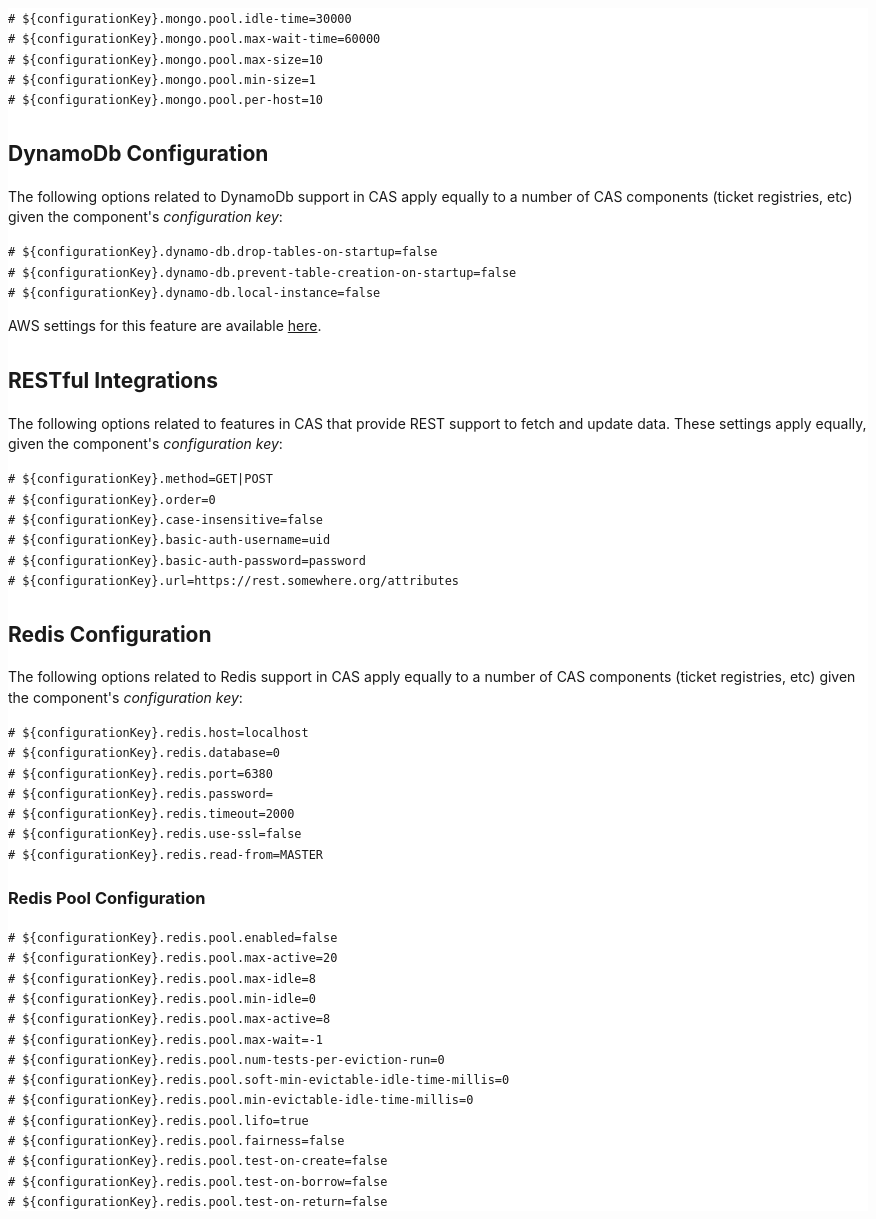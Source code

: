 ```properties
# ${configurationKey}.mongo.pool.idle-time=30000
# ${configurationKey}.mongo.pool.max-wait-time=60000
# ${configurationKey}.mongo.pool.max-size=10
# ${configurationKey}.mongo.pool.min-size=1
# ${configurationKey}.mongo.pool.per-host=10
```

## DynamoDb Configuration

The following options related to DynamoDb support in CAS apply equally to a number of CAS components (ticket registries, etc) given the component's *configuration key*:

```properties
# ${configurationKey}.dynamo-db.drop-tables-on-startup=false
# ${configurationKey}.dynamo-db.prevent-table-creation-on-startup=false
# ${configurationKey}.dynamo-db.local-instance=false
```
    
AWS settings for this feature are available [here](#amazon-integration-settings).

## RESTful Integrations

The following options related to features in CAS that provide REST support to fetch and update data. These settings apply equally, given the component's *configuration key*:

```properties
# ${configurationKey}.method=GET|POST
# ${configurationKey}.order=0
# ${configurationKey}.case-insensitive=false
# ${configurationKey}.basic-auth-username=uid
# ${configurationKey}.basic-auth-password=password
# ${configurationKey}.url=https://rest.somewhere.org/attributes
```

## Redis Configuration

The following options related to Redis support in CAS apply equally to a number of CAS components (ticket registries, etc) given the component's *configuration key*:

```properties
# ${configurationKey}.redis.host=localhost
# ${configurationKey}.redis.database=0
# ${configurationKey}.redis.port=6380
# ${configurationKey}.redis.password=
# ${configurationKey}.redis.timeout=2000
# ${configurationKey}.redis.use-ssl=false
# ${configurationKey}.redis.read-from=MASTER
```

### Redis Pool Configuration

```properties
# ${configurationKey}.redis.pool.enabled=false
# ${configurationKey}.redis.pool.max-active=20
# ${configurationKey}.redis.pool.max-idle=8
# ${configurationKey}.redis.pool.min-idle=0
# ${configurationKey}.redis.pool.max-active=8
# ${configurationKey}.redis.pool.max-wait=-1
# ${configurationKey}.redis.pool.num-tests-per-eviction-run=0
# ${configurationKey}.redis.pool.soft-min-evictable-idle-time-millis=0
# ${configurationKey}.redis.pool.min-evictable-idle-time-millis=0
# ${configurationKey}.redis.pool.lifo=true
# ${configurationKey}.redis.pool.fairness=false
# ${configurationKey}.redis.pool.test-on-create=false
# ${configurationKey}.redis.pool.test-on-borrow=false
# ${configurationKey}.redis.pool.test-on-return=false
```